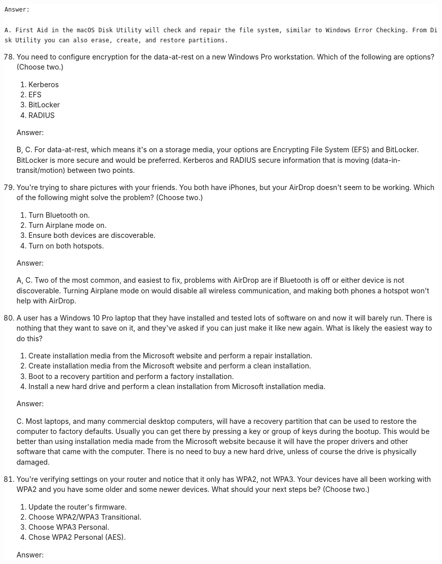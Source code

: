     Answer:

    A. First Aid in the macOS Disk Utility will check and repair the file system, similar to Windows Error Checking. From Disk Utility you can also erase, create, and restore partitions.
78. You need to configure encryption for the data-at-rest on a new Windows Pro workstation. Which of the following are options? (Choose two.)

    1. Kerberos
    2. EFS
    3. BitLocker
    4. RADIUS

    Answer:

    B, C. For data-at-rest, which means it's on a storage media, your options are Encrypting File System (EFS) and BitLocker. BitLocker is more secure and would be preferred. Kerberos and RADIUS secure information that is moving (data-in-transit/motion) between two points.
79. You're trying to share pictures with your friends. You both have iPhones, but your AirDrop doesn't seem to be working. Which of the following might solve the problem? (Choose two.)

    1. Turn Bluetooth on.
    2. Turn Airplane mode on.
    3. Ensure both devices are discoverable.
    4. Turn on both hotspots.

    Answer:

    A, C. Two of the most common, and easiest to fix, problems with AirDrop are if Bluetooth is off or either device is not discoverable. Turning Airplane mode on would disable all wireless communication, and making both phones a hotspot won't help with AirDrop.
80. A user has a Windows 10 Pro laptop that they have installed and tested lots of software on and now it will barely run. There is nothing that they want to save on it, and they've asked if you can just make it like new again. What is likely the easiest way to do this?

    1. Create installation media from the Microsoft website and perform a repair installation.
    2. Create installation media from the Microsoft website and perform a clean installation.
    3. Boot to a recovery partition and perform a factory installation.
    4. Install a new hard drive and perform a clean installation from Microsoft installation media.

    Answer:

    C. Most laptops, and many commercial desktop computers, will have a recovery partition that can be used to restore the computer to factory defaults. Usually you can get there by pressing a key or group of keys during the bootup. This would be better than using installation media made from the Microsoft website because it will have the proper drivers and other software that came with the computer. There is no need to buy a new hard drive, unless of course the drive is physically damaged.
81. You're verifying settings on your router and notice that it only has WPA2, not WPA3. Your devices have all been working with WPA2 and you have some older and some newer devices. What should your next steps be? (Choose two.)

    1. Update the router's firmware.
    2. Choose WPA2/WPA3 Transitional.
    3. Choose WPA3 Personal.
    4. Chose WPA2 Personal (AES).

    Answer:
